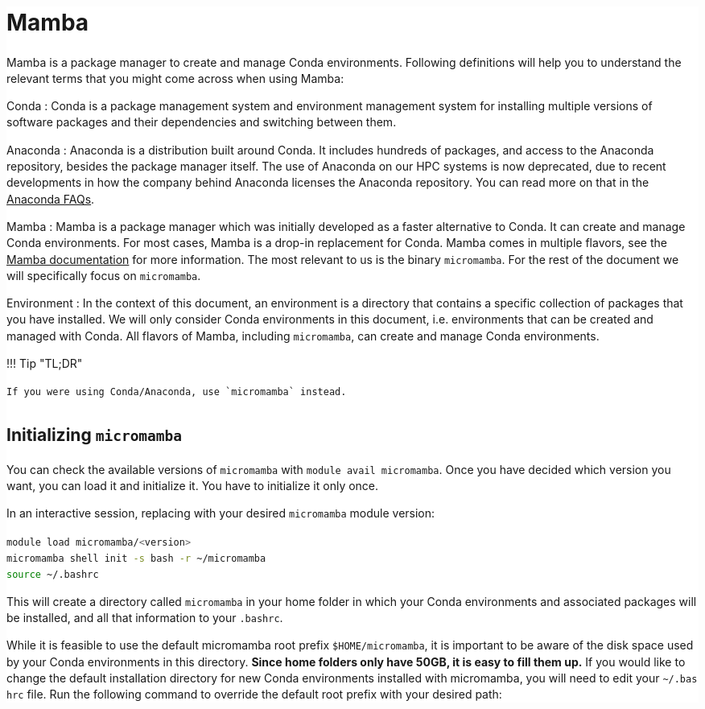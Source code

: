 # Mamba

Mamba is a package manager to create and manage Conda environments. Following definitions will help you to understand the relevant terms that you might come across when using Mamba:

Conda
: Conda is a package management system and environment management system for installing multiple versions of software packages and their dependencies and switching between them.

Anaconda
: Anaconda is a distribution built around Conda. It includes hundreds of packages, and access to the Anaconda repository, besides the package manager itself. The use of Anaconda on our HPC systems is now deprecated, due to recent developments in how the company behind Anaconda licenses the Anaconda repository. You can read more on that in the [Anaconda FAQs](https://www.anaconda.com/pricing/terms-of-service-faqs).

Mamba
: Mamba is a package manager which was initially developed as a faster alternative to Conda. It can create and manage Conda environments. For most cases, Mamba is a drop-in replacement for Conda. Mamba comes in multiple flavors, see the [Mamba documentation](https://mamba.readthedocs.io/en/latest/) for more information. The most relevant to us is the binary `micromamba`. For the rest of the document we will specifically focus on `micromamba`.

Environment
: In the context of this document, an environment is a directory that contains a specific collection of packages that you have installed. We will only consider Conda environments in this document, i.e. environments that can be created and managed with Conda. All flavors of Mamba, including `micromamba`, can create and manage Conda environments.

!!! Tip "TL;DR"

    If you were using Conda/Anaconda, use `micromamba` instead.

## Initializing `micromamba`

You can check the available versions of `micromamba` with `module avail micromamba`. Once you have decided which version you want, you can load it and initialize it. You have to initialize it only once.

In an interactive session, replacing <version> with your desired `micromamba` module version:
```bash
module load micromamba/<version>
micromamba shell init -s bash -r ~/micromamba
source ~/.bashrc
```
This will create a directory called `micromamba` in your home folder in which your Conda environments and associated packages will be installed, and all that information to your `.bashrc`. 



While it is feasible to use the default micromamba root prefix `$HOME/micromamba`, it is important to be aware of the disk space used by your Conda environments in this directory. **Since home folders only have 50GB, it is easy to fill them up.** If you would like to change the default installation directory for new Conda environments installed with micromamba, you will need to edit your `~/.bashrc` file. Run the following command to override the default root prefix with your desired path:
